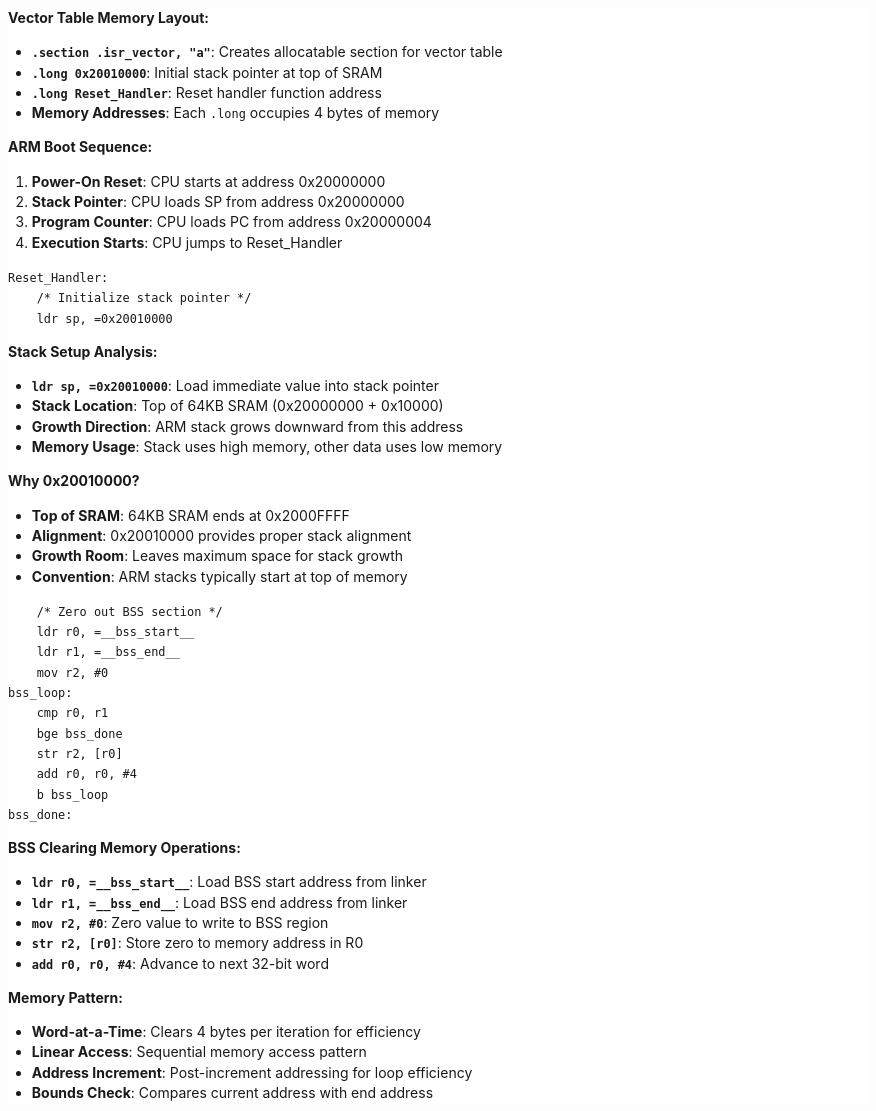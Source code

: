 **Vector Table Memory Layout:**

- **`.section .isr_vector, "a"`**: Creates allocatable section for vector table
- **`.long 0x20010000`**: Initial stack pointer at top of SRAM
- **`.long Reset_Handler`**: Reset handler function address
- **Memory Addresses**: Each `.long` occupies 4 bytes of memory

**ARM Boot Sequence:**
1. **Power-On Reset**: CPU starts at address 0x20000000
2. **Stack Pointer**: CPU loads SP from address 0x20000000
3. **Program Counter**: CPU loads PC from address 0x20000004
4. **Execution Starts**: CPU jumps to Reset_Handler

```arm
Reset_Handler:
    /* Initialize stack pointer */
    ldr sp, =0x20010000
```

**Stack Setup Analysis:**

- **`ldr sp, =0x20010000`**: Load immediate value into stack pointer
- **Stack Location**: Top of 64KB SRAM (0x20000000 + 0x10000)
- **Growth Direction**: ARM stack grows downward from this address
- **Memory Usage**: Stack uses high memory, other data uses low memory

**Why 0x20010000?**
- **Top of SRAM**: 64KB SRAM ends at 0x2000FFFF
- **Alignment**: 0x20010000 provides proper stack alignment
- **Growth Room**: Leaves maximum space for stack growth
- **Convention**: ARM stacks typically start at top of memory

```arm
    /* Zero out BSS section */
    ldr r0, =__bss_start__
    ldr r1, =__bss_end__
    mov r2, #0
bss_loop:
    cmp r0, r1
    bge bss_done
    str r2, [r0]
    add r0, r0, #4
    b bss_loop
bss_done:
```

**BSS Clearing Memory Operations:**

- **`ldr r0, =__bss_start__`**: Load BSS start address from linker
- **`ldr r1, =__bss_end__`**: Load BSS end address from linker
- **`mov r2, #0`**: Zero value to write to BSS region
- **`str r2, [r0]`**: Store zero to memory address in R0
- **`add r0, r0, #4`**: Advance to next 32-bit word

**Memory Pattern:**
- **Word-at-a-Time**: Clears 4 bytes per iteration for efficiency
- **Linear Access**: Sequential memory access pattern
- **Address Increment**: Post-increment addressing for loop efficiency
- **Bounds Check**: Compares current address with end address
